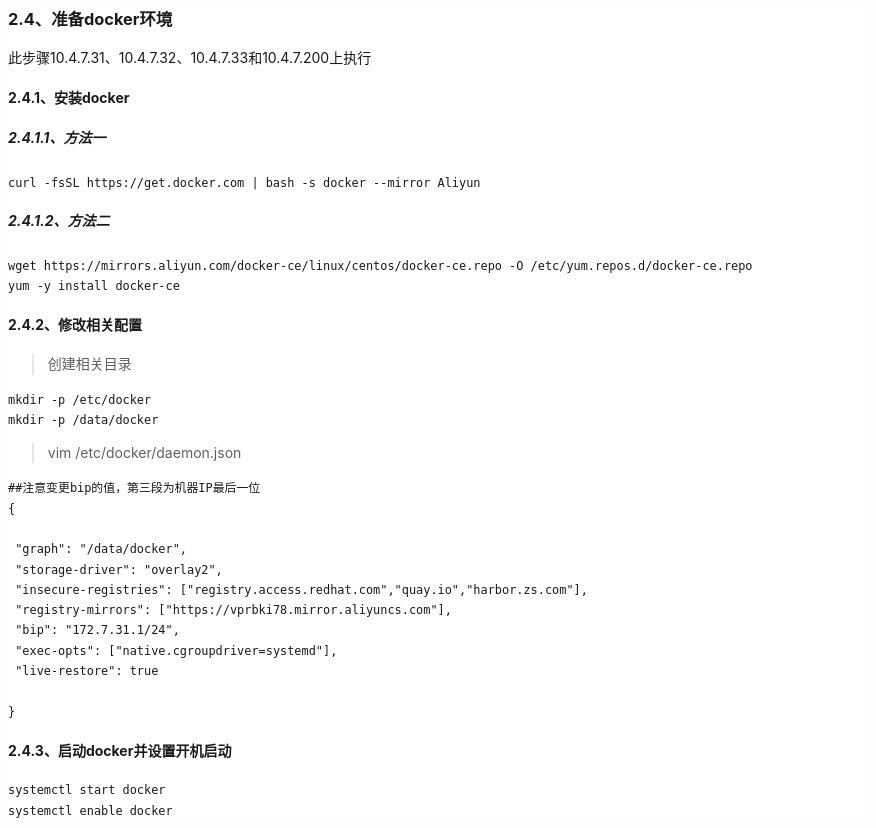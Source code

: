 

### 2.4、准备docker环境

此步骤10.4.7.31、10.4.7.32、10.4.7.33和10.4.7.200上执行



#### 2.4.1、安装docker

##### 2.4.1.1、方法一

```
curl -fsSL https://get.docker.com | bash -s docker --mirror Aliyun
```

##### 2.4.1.2、方法二

```
wget https://mirrors.aliyun.com/docker-ce/linux/centos/docker-ce.repo -O /etc/yum.repos.d/docker-ce.repo
yum -y install docker-ce
```

 

#### 2.4.2、修改相关配置

> 创建相关目录

```
mkdir -p /etc/docker
mkdir -p /data/docker
```



> vim /etc/docker/daemon.json

```
##注意变更bip的值，第三段为机器IP最后一位
{

 "graph": "/data/docker",
 "storage-driver": "overlay2",
 "insecure-registries": ["registry.access.redhat.com","quay.io","harbor.zs.com"],
 "registry-mirrors": ["https://vprbki78.mirror.aliyuncs.com"],
 "bip": "172.7.31.1/24",
 "exec-opts": ["native.cgroupdriver=systemd"],
 "live-restore": true

}
```



#### 2.4.3、启动docker并设置开机启动

```
systemctl start docker
systemctl enable docker
```
